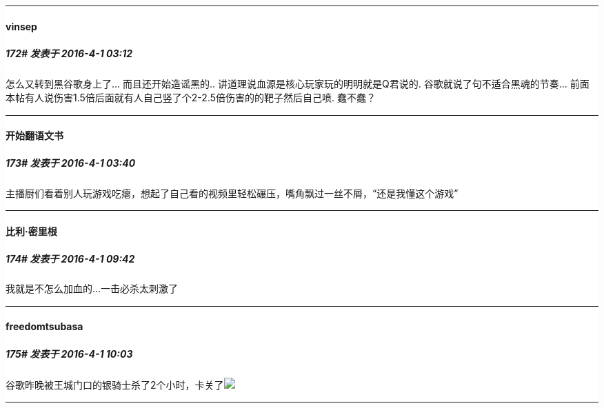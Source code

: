 




*****

####  vinsep  
##### 172#       发表于 2016-4-1 03:12




怎么又转到黑谷歌身上了... 而且还开始造谣黑的.. 讲道理说血源是核心玩家玩的明明就是Q君说的. 谷歌就说了句不适合黑魂的节奏... 前面本帖有人说伤害1.5倍后面就有人自己竖了个2-2.5倍伤害的的靶子然后自己喷. 蠢不蠢？







*****

####  开始翻语文书  
##### 173#       发表于 2016-4-1 03:40




主播厨们看着别人玩游戏吃瘪，想起了自己看的视频里轻松碾压，嘴角飘过一丝不屑，“还是我懂这个游戏”







*****

####  比利·密里根  
##### 174#       发表于 2016-4-1 09:42




我就是不怎么加血的...一击必杀太刺激了







*****

####  freedomtsubasa  
##### 175#       发表于 2016-4-1 10:03




谷歌昨晚被王城门口的银骑士杀了2个小时，卡关了<img src="https://static.saraba1st.com/image/smiley/face/119.gif" referrerpolicy="no-referrer">







*****
